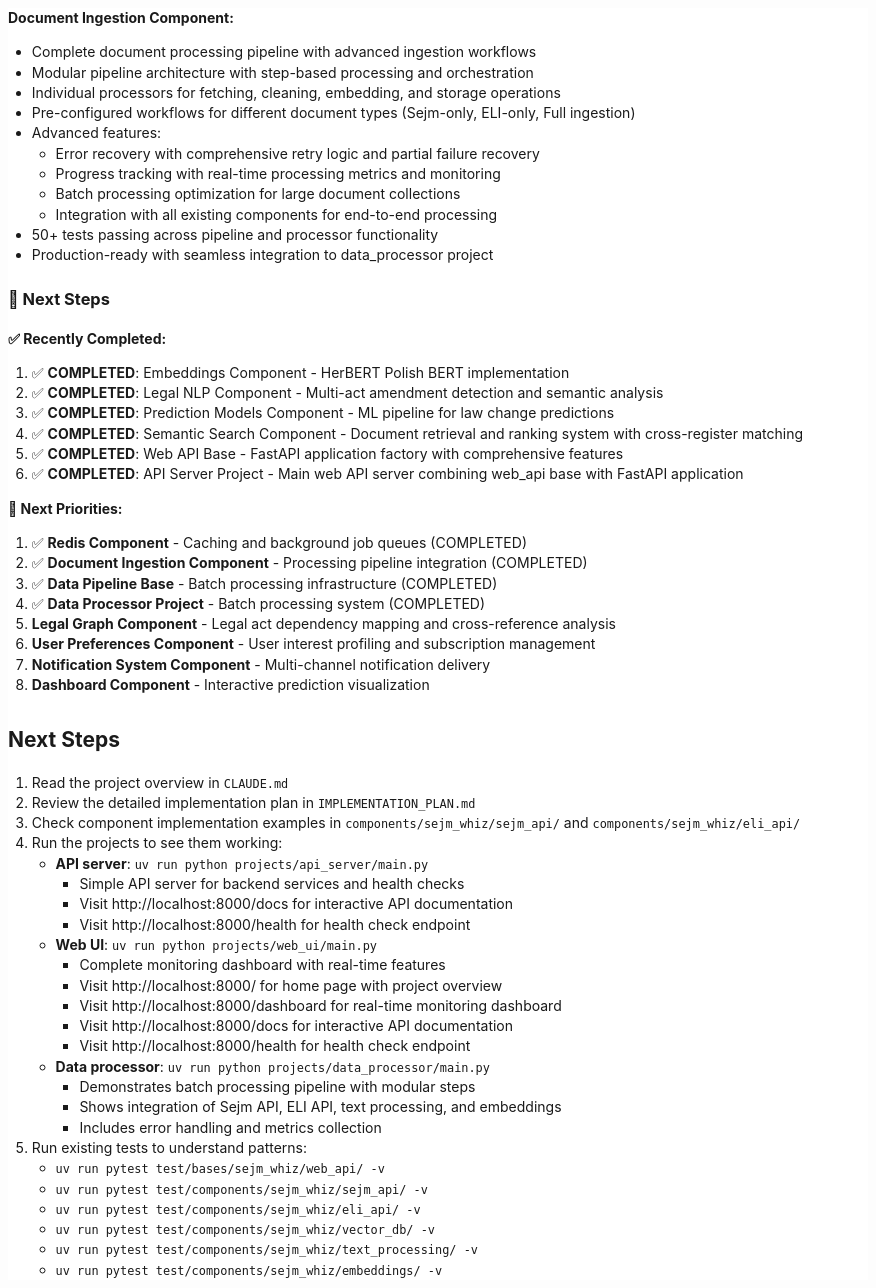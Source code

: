 **Document Ingestion Component:**
- Complete document processing pipeline with advanced ingestion workflows
- Modular pipeline architecture with step-based processing and orchestration
- Individual processors for fetching, cleaning, embedding, and storage operations
- Pre-configured workflows for different document types (Sejm-only, ELI-only, Full ingestion)
- Advanced features:
  - Error recovery with comprehensive retry logic and partial failure recovery
  - Progress tracking with real-time processing metrics and monitoring
  - Batch processing optimization for large document collections
  - Integration with all existing components for end-to-end processing
- 50+ tests passing across pipeline and processor functionality
- Production-ready with seamless integration to data_processor project


### 🚧 Next Steps

**✅ Recently Completed:**
1. ✅ **COMPLETED**: Embeddings Component - HerBERT Polish BERT implementation
2. ✅ **COMPLETED**: Legal NLP Component - Multi-act amendment detection and semantic analysis
3. ✅ **COMPLETED**: Prediction Models Component - ML pipeline for law change predictions
4. ✅ **COMPLETED**: Semantic Search Component - Document retrieval and ranking system with cross-register matching
5. ✅ **COMPLETED**: Web API Base - FastAPI application factory with comprehensive features
6. ✅ **COMPLETED**: API Server Project - Main web API server combining web_api base with FastAPI application

**🚧 Next Priorities:**
1. ✅ **Redis Component** - Caching and background job queues (COMPLETED)
2. ✅ **Document Ingestion Component** - Processing pipeline integration (COMPLETED)
3. ✅ **Data Pipeline Base** - Batch processing infrastructure (COMPLETED)
4. ✅ **Data Processor Project** - Batch processing system (COMPLETED)
5. **Legal Graph Component** - Legal act dependency mapping and cross-reference analysis
6. **User Preferences Component** - User interest profiling and subscription management
7. **Notification System Component** - Multi-channel notification delivery
8. **Dashboard Component** - Interactive prediction visualization

## Next Steps

1. Read the project overview in `CLAUDE.md`
2. Review the detailed implementation plan in `IMPLEMENTATION_PLAN.md`
3. Check component implementation examples in `components/sejm_whiz/sejm_api/` and `components/sejm_whiz/eli_api/`
4. Run the projects to see them working:
   - **API server**: `uv run python projects/api_server/main.py`
     - Simple API server for backend services and health checks
     - Visit http://localhost:8000/docs for interactive API documentation
     - Visit http://localhost:8000/health for health check endpoint
   - **Web UI**: `uv run python projects/web_ui/main.py`
     - Complete monitoring dashboard with real-time features
     - Visit http://localhost:8000/ for home page with project overview
     - Visit http://localhost:8000/dashboard for real-time monitoring dashboard
     - Visit http://localhost:8000/docs for interactive API documentation
     - Visit http://localhost:8000/health for health check endpoint
   - **Data processor**: `uv run python projects/data_processor/main.py`
     - Demonstrates batch processing pipeline with modular steps
     - Shows integration of Sejm API, ELI API, text processing, and embeddings
     - Includes error handling and metrics collection
5. Run existing tests to understand patterns:
   - `uv run pytest test/bases/sejm_whiz/web_api/ -v`
   - `uv run pytest test/components/sejm_whiz/sejm_api/ -v`
   - `uv run pytest test/components/sejm_whiz/eli_api/ -v`
   - `uv run pytest test/components/sejm_whiz/vector_db/ -v`
   - `uv run pytest test/components/sejm_whiz/text_processing/ -v`
   - `uv run pytest test/components/sejm_whiz/embeddings/ -v`